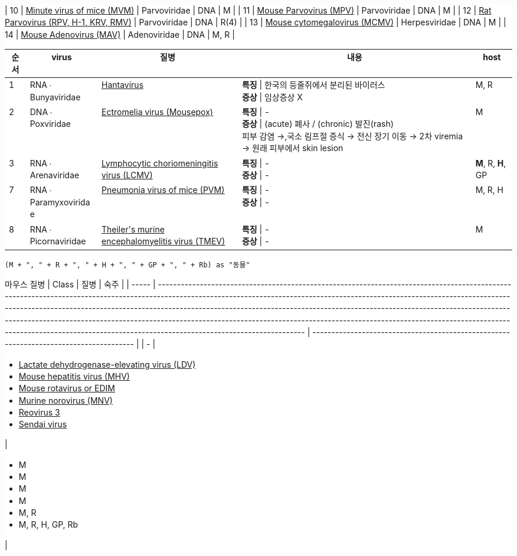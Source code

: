 | 10 | [Minute virus of mice (MVM)](./Minute%20virus%20of%20mice%20(MVM).md)                                           | Parvoviridae    | DNA    | M                   |
| 11 | [Mouse Parvovirus (MPV)](./Mouse%20Parvovirus%20(MPV).md)                                                   | Parvoviridae    | DNA    | M                   |
| 12 | [Rat Parvovirus (RPV, H-1, KRV, RMV)](./Rat%20Parvovirus%20(RPV,%20H-1,%20KRV,%20RMV).md)                         | Parvoviridae    | DNA    | R(4)                |
| 13 | [Mouse cytomegalovirus (MCMV)](./Mouse%20cytomegalovirus%20(MCMV).md)                                       | Herpesviridae   | DNA    | M                   |
| 14 | [Mouse Adenovirus (MAV)](./Mouse%20Adenovirus%20(MAV).md)                                                   | Adenoviridae    | DNA    | M, R                |



| 순서 | virus                 | 질병                                                                                                                                   | 내용                                                                                                                              | host                |
| -- | --------------------- | ------------------------------------------------------------------------------------------------------------------------------------ | ------------------------------------------------------------------------------------------------------------------------------- | ------------------- |
| 1  | RNA ∙ Bunyaviridae    | [Hantavirus](./Hantavirus.md)                                                                           | **특징** \| 한국의 등줄쥐에서 분리된 바이러스<br>**증상** \| 임상증상 X                                                                                | M, R                |
| 2  | DNA ∙ Poxviridae      | [Ectromelia virus (Mousepox)](./Ectromelia%20virus%20(Mousepox).md)                                         | **특징** \| \-<br>**증상** \| (acute) 폐사 / (chronic) 발진(rash)  <br> 피부 감염 →,국소 림프절 증식 → 전신 장기 이동 → 2차 viremia → 원래 피부에서 skin lesion | M                   |
| 3  | RNA ∙ Arenaviridae    | [Lymphocytic choriomeningitis virus (LCMV)](./Lymphocytic%20choriomeningitis%20virus%20(LCMV).md)             | **특징** \| \-<br>**증상** \| \-                                                                                                    | **M**, R, **H**, GP |
| 7  | RNA ∙ Paramyxoviridae | [Pneumonia virus of mice (PVM)](./Pneumonia%20virus%20of%20mice%20(PVM).md)                                     | **특징** \| \-<br>**증상** \| \-                                                                                                    | M, R, H             |
| 8  | RNA ∙ Picornaviridae  | [Theiler's murine encephalomyelitis virus (TMEV)](./Theiler's%20murine%20encephalomyelitis%20virus%20(TMEV).md) | **특징** \| \-<br>**증상** \| \-                                                                                                    | M                   |


`(M + ", " + R + ", " + H + ", " + GP + ", " + Rb) as "동물"`

마우스 질병
| Class | 질병                                                                                                                                                                                                                                                                                                                                                                                                                                                                                                                                                                                          | 숙주                                                                                     |
| ----- | ------------------------------------------------------------------------------------------------------------------------------------------------------------------------------------------------------------------------------------------------------------------------------------------------------------------------------------------------------------------------------------------------------------------------------------------------------------------------------------------------------------------------------------------------------------------------------------------- | -------------------------------------------------------------------------------------- |
| \-    | <ul><li>[Lactate dehydrogenase-elevating virus (LDV)](vet/1.%20Lecture/07-6.%20%EC%8B%A4%ED%97%98%EB%8F%99%EB%AC%BC%EC%9D%98%ED%95%992/Lactate%20dehydrogenase-elevating%20virus%20(LDV).md.md)</li><li>[Mouse hepatitis virus (MHV)](vet/1.%20Lecture/07-6.%20%EC%8B%A4%ED%97%98%EB%8F%99%EB%AC%BC%EC%9D%98%ED%95%992/Mouse%20hepatitis%20virus%20(MHV).md.md)</li><li>[Mouse rotavirus or EDIM](vet/1.%20Lecture/07-6.%20%EC%8B%A4%ED%97%98%EB%8F%99%EB%AC%BC%EC%9D%98%ED%95%992/Mouse%20rotavirus%20or%20EDIM.md.md)</li><li>[Murine norovirus (MNV)](vet/1.%20Lecture/07-6.%20%EC%8B%A4%ED%97%98%EB%8F%99%EB%AC%BC%EC%9D%98%ED%95%992/Murine%20norovirus%20(MNV).md.md)</li><li>[Reovirus 3](vet/1.%20Lecture/07-6.%20%EC%8B%A4%ED%97%98%EB%8F%99%EB%AC%BC%EC%9D%98%ED%95%992/Reovirus%203.md.md)</li><li>[Sendai virus](vet/1.%20Lecture/07-6.%20%EC%8B%A4%ED%97%98%EB%8F%99%EB%AC%BC%EC%9D%98%ED%95%992/Sendai%20virus.md.md)</li></ul> | <ul><li>M</li><li>M</li><li>M</li><li>M</li><li>M, R</li><li>M, R, H, GP, Rb</li></ul> |